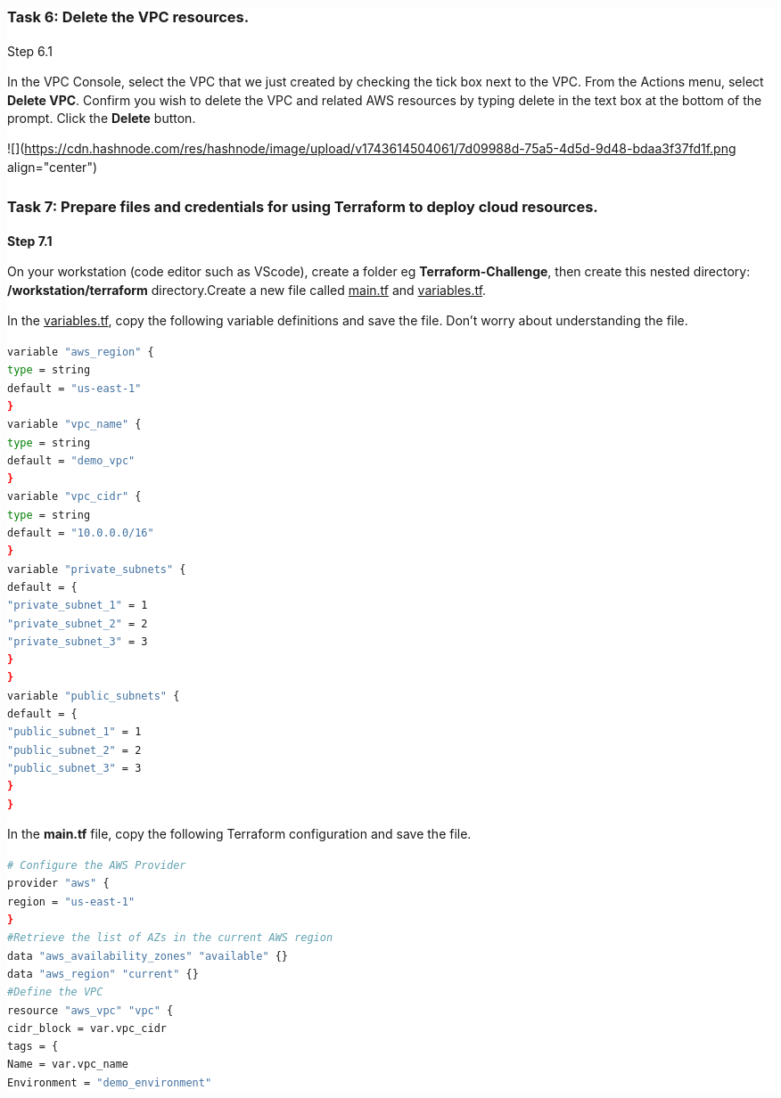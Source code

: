 ### Task 6: Delete the VPC resources.

Step 6.1

In the VPC Console, select the VPC that we just created by checking the tick box next to the VPC. From the Actions menu, select **Delete VPC**. Confirm you wish to delete the VPC and related AWS resources by typing delete in the text box at the bottom of the prompt. Click the **Delete** button.

![](https://cdn.hashnode.com/res/hashnode/image/upload/v1743614504061/7d09988d-75a5-4d5d-9d48-bdaa3f37fd1f.png align="center")

### Task 7: Prepare files and credentials for using Terraform to deploy cloud resources.

**Step 7.1**

On your workstation (code editor such as VScode), create a folder eg **Terraform-Challenge**, then create this nested directory: **/workstation/terraform** directory.Create a new file called [main.tf](http://main.tf) and [variables.tf](http://variables.tf).

In the [variables.tf](http://variables.tf), copy the following variable definitions and save the file. Don’t worry about understanding the file.

```bash
variable "aws_region" {
type = string
default = "us-east-1"
}
variable "vpc_name" {
type = string
default = "demo_vpc"
}
variable "vpc_cidr" {
type = string
default = "10.0.0.0/16"
}
variable "private_subnets" {
default = {
"private_subnet_1" = 1
"private_subnet_2" = 2
"private_subnet_3" = 3
}
}
variable "public_subnets" {
default = {
"public_subnet_1" = 1
"public_subnet_2" = 2
"public_subnet_3" = 3
}
}
```

In the **main.tf** file, copy the following Terraform configuration and save the file.

```bash
# Configure the AWS Provider
provider "aws" {
region = "us-east-1"
}
#Retrieve the list of AZs in the current AWS region
data "aws_availability_zones" "available" {}
data "aws_region" "current" {}
#Define the VPC
resource "aws_vpc" "vpc" {
cidr_block = var.vpc_cidr
tags = {
Name = var.vpc_name
Environment = "demo_environment"
```